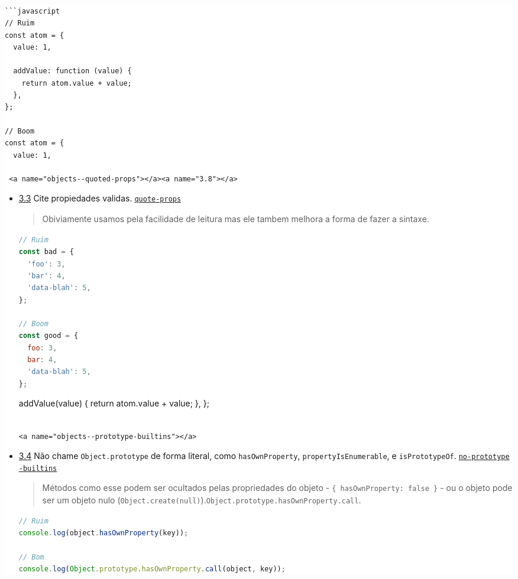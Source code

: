    ```javascript
    // Ruim
    const atom = {
      value: 1,

      addValue: function (value) {
        return atom.value + value;
      },
    };

    // Boom
    const atom = {
      value: 1,

     <a name="objects--quoted-props"></a><a name="3.8"></a>
  - [3.3](#objects--quoted-props) Cite propiedades validas. [`quote-props`](https://eslint.org/docs/rules/quote-props)

    > Obiviamente usamos pela facilidade de leitura mas ele tambem melhora a forma de fazer a sintaxe.

    ```javascript
    // Ruim
    const bad = {
      'foo': 3,
      'bar': 4,
      'data-blah': 5,
    };

    // Boom
    const good = {
      foo: 3,
      bar: 4,
      'data-blah': 5,
    };
    ```
      addValue(value) {
        return atom.value + value;
      },
    };
    ```

    <a name="objects--prototype-builtins"></a>
  - [3.4](#objects--prototype-builtins) Não chame `Object.prototype` de forma literal, como `hasOwnProperty`, `propertyIsEnumerable`, e `isPrototypeOf`. [`no-prototype-builtins`](https://eslint.org/docs/rules/no-prototype-builtins)

    > Métodos como esse podem ser ocultados pelas propriedades do objeto - `{ hasOwnProperty: false }` - ou o objeto pode ser um objeto nulo (`Object.create(null)`).`Object.prototype.hasOwnProperty.call`.

    ```javascript
    // Ruim
    console.log(object.hasOwnProperty(key));

    // Bom
    console.log(Object.prototype.hasOwnProperty.call(object, key));
